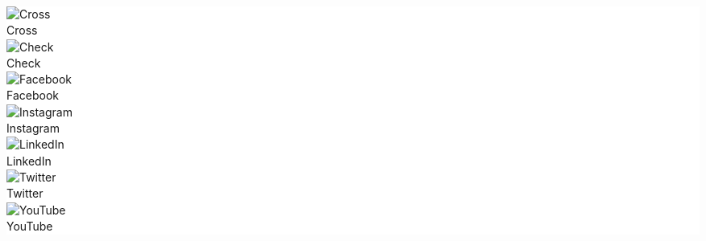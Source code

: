 ![Cross](https://studio-assets.supernova.io/design-systems/16150/cdf13253-d6b3-4c43-8e29-928e9331927f.png?Expires=1980201600&Policy=eyJTdGF0ZW1lbnQiOlt7IlJlc291cmNlIjoiaHR0cHM6Ly9zdHVkaW8tYXNzZXRzLnN1cGVybm92YS5pby9kZXNpZ24tc3lzdGVtcy8xNjE1MC9jZGYxMzI1My1kNmIzLTRjNDMtOGUyOS05MjhlOTMzMTkyN2YucG5nIiwiQ29uZGl0aW9uIjp7IkRhdGVMZXNzVGhhbiI6eyJBV1M6RXBvY2hUaW1lIjoxOTgwMjAxNjAwfX19XX0_&Signature=JuUG9yCGM8zVwfY8BK~BIQsSV9phL~qF2smQqpL9uxEENZcbS-O7YlGRk~rdHAH47OIcBIJ~AbEG-I5Zef1bz9bjbALf3cW-xpTW4jBN44UwC-0TIhD0uNk9glal5HQ8~Z--oQQqEiOHTzXiLgNxiGxfHjPIRnNDvepNQyB04Jouy~EHHRPv411jXiRzsXD-ddp2a~Ind73xT1krcDtArFCbr46Wca2hr7rMUmG7wxkQOiDlSbTXUH3Ap7zOX3bR37cI~jDp32EFF2xkEJsMS32tUHuIbYGUY7wKe1Ixeni1Fgi53~BnkITudUBN6VLG~N1YOZeaSUdOKu0GhsCWfw__&Key-Pair-Id=APKAJGK34LCCAUR7N6LA)  
Cross  
![Check](https://studio-assets.supernova.io/design-systems/16150/698e111f-099b-401d-ae93-49c98cc1e10f.png?Expires=1980201600&Policy=eyJTdGF0ZW1lbnQiOlt7IlJlc291cmNlIjoiaHR0cHM6Ly9zdHVkaW8tYXNzZXRzLnN1cGVybm92YS5pby9kZXNpZ24tc3lzdGVtcy8xNjE1MC82OThlMTExZi0wOTliLTQwMWQtYWU5My00OWM5OGNjMWUxMGYucG5nIiwiQ29uZGl0aW9uIjp7IkRhdGVMZXNzVGhhbiI6eyJBV1M6RXBvY2hUaW1lIjoxOTgwMjAxNjAwfX19XX0_&Signature=PhGmQ151FCitPwrwTLpLWq4Frp2A2rJzvEmhOd-uhV2S4bRYxDXjf4~6kW92-0LDY-cX~uVVgyKQInReA8QcmPnHnCcfI40v-9GdUewyyR1xkjZDqGTNKK9WGODYgBxTiiDs86-T6SMCo1N-hqMZaCqlM8mu1Fo1E0jhhGrJdFE37tuWsAJwHij-K8xapnV669Y4-AEo4v8UPIapsPLxPsTHjjTDxyMYTCQ0rpcs3Vcg7C4bJ4mnHGL44qy~aPci0lBHI5OVaahTqO8owrGiRfafyIKadX3jHoHPsFPEip6NBpuEXQ4U4PEi7Ht5kZaE2Nt05zxWStEP2XqcEDelvg__&Key-Pair-Id=APKAJGK34LCCAUR7N6LA)  
Check  
![Facebook](https://studio-assets.supernova.io/design-systems/16150/e989f248-1936-4fc2-a4d1-db5c25026267.png?Expires=1980201600&Policy=eyJTdGF0ZW1lbnQiOlt7IlJlc291cmNlIjoiaHR0cHM6Ly9zdHVkaW8tYXNzZXRzLnN1cGVybm92YS5pby9kZXNpZ24tc3lzdGVtcy8xNjE1MC9lOTg5ZjI0OC0xOTM2LTRmYzItYTRkMS1kYjVjMjUwMjYyNjcucG5nIiwiQ29uZGl0aW9uIjp7IkRhdGVMZXNzVGhhbiI6eyJBV1M6RXBvY2hUaW1lIjoxOTgwMjAxNjAwfX19XX0_&Signature=kyJjY5xLJ70MjxYy50y0TMVMguV4g6R0FdI-05deRFc6WjjtWWFrPOvcDNLzUHB2k4A9WiLleNpI-zB-9j-bk5zF02E3Q9HfaKezQ8xKxL~S0Gm1InN4CXXJNRL1klzaPPTLxnBWyatOw7csgck50x126Kuv1sgiN6S6TDCXnmLEyzEp5tjRlpIkwTAHsqqE8d5lf1jpBNouK8GyZ11najcKoYGHV4XAIbvoJsBMpbPALXYo~oTym0oQGNRJEsH~WUkgR53KC4RYcyKFqrjbv3CmmzlfYVO0jNPwYkPMd28kILF1lJHAIpWv181keptbpg4WYsEEhAeRIj29z-cnDA__&Key-Pair-Id=APKAJGK34LCCAUR7N6LA)  
Facebook  
![Instagram](https://studio-assets.supernova.io/design-systems/16150/b222b086-02a0-4271-81b4-dee7850a621f.png?Expires=1980201600&Policy=eyJTdGF0ZW1lbnQiOlt7IlJlc291cmNlIjoiaHR0cHM6Ly9zdHVkaW8tYXNzZXRzLnN1cGVybm92YS5pby9kZXNpZ24tc3lzdGVtcy8xNjE1MC9iMjIyYjA4Ni0wMmEwLTQyNzEtODFiNC1kZWU3ODUwYTYyMWYucG5nIiwiQ29uZGl0aW9uIjp7IkRhdGVMZXNzVGhhbiI6eyJBV1M6RXBvY2hUaW1lIjoxOTgwMjAxNjAwfX19XX0_&Signature=KEXwBjoCr0HkIX9Gp8~HQcIaNoMMlpeyLpqKgDBgXC2eTMsNvaBWZi~gtpeoNuLHqx168aKqdbwnF-w9xU7a6-OyTWVPkdR7woFSvCvLf7vZDy9~9znhHmrJSBTXMKGgPmcIIF8NxF7NKBuPkkRhr5ggbkNEe1WwrTx8Dj2y3TlbZxVLF1HeYTlevYgNZMbO0pobnq6vA7cB-~DAsQI7KHSx3iC28vigvihBbx1DRFc8jSzOeOSQfkQlzbz~3Y-mk0qvF8D5CkoQGTMM5SFcGm7EOH9bvczeE0xBH9XHwb15L4OkOKQlVwwaEyUqzn5e-R8I8SNItTDS0ytmtG7pDA__&Key-Pair-Id=APKAJGK34LCCAUR7N6LA)  
Instagram  
![LinkedIn](https://studio-assets.supernova.io/design-systems/16150/b7a6f884-6018-43b0-89c5-4e032096e6c6.png?Expires=1980201600&Policy=eyJTdGF0ZW1lbnQiOlt7IlJlc291cmNlIjoiaHR0cHM6Ly9zdHVkaW8tYXNzZXRzLnN1cGVybm92YS5pby9kZXNpZ24tc3lzdGVtcy8xNjE1MC9iN2E2Zjg4NC02MDE4LTQzYjAtODljNS00ZTAzMjA5NmU2YzYucG5nIiwiQ29uZGl0aW9uIjp7IkRhdGVMZXNzVGhhbiI6eyJBV1M6RXBvY2hUaW1lIjoxOTgwMjAxNjAwfX19XX0_&Signature=BxhlOj7jzsTsQFwqSJjFUd95shPt1OjcwgaPi6g14XQcMG2Z~xl-bORDeIb9Pe1bWUJngYA5yJfSLsaX-QIX4~WCwMCflE6LgPMrYNm4Bhqw7I6Zr8DhmtfrT56qxCB6YXe~AfXwPsNI~eFLyo9fK~VCJbana5yAsteIzMzVYYVQ0p10HWqekBPUF028unpo1MSKlvVESsYGOToGK5gIAjOTXXPeYR4EOuoWxbn-d7YEONrhA6K7e6fATp5tEfjvxi0d4XRO9BjdjXcWLyIOvGEGAjB3mHZ3dPmU7kVbbJMHzKisJzKu4~9qmwuCaGxbltNJKC0PpZSTu0xviovbsw__&Key-Pair-Id=APKAJGK34LCCAUR7N6LA)  
LinkedIn  
![Twitter](https://studio-assets.supernova.io/design-systems/16150/c40a1f76-507e-4968-abb0-ab46cd5167a6.png?Expires=1980201600&Policy=eyJTdGF0ZW1lbnQiOlt7IlJlc291cmNlIjoiaHR0cHM6Ly9zdHVkaW8tYXNzZXRzLnN1cGVybm92YS5pby9kZXNpZ24tc3lzdGVtcy8xNjE1MC9jNDBhMWY3Ni01MDdlLTQ5NjgtYWJiMC1hYjQ2Y2Q1MTY3YTYucG5nIiwiQ29uZGl0aW9uIjp7IkRhdGVMZXNzVGhhbiI6eyJBV1M6RXBvY2hUaW1lIjoxOTgwMjAxNjAwfX19XX0_&Signature=HVmN9ea34TS-xPaV87Ljd-jojX8fCU-ZZFE4kLtQ-V5U0r04IYFgzAgciNWm4zI5Gjug3jsI-2GLJxuBUvBZdl77pi69Aa-zr66AH6awVCk57vqFT16IebfjCIwyxLXfAZAUzMJGwc-7W7JMONOXj-g71J8bf31BsfpG~VnW-cI1cslP56aH1-xwrm1mwMnzx3YEoQxIlwD2v46IynjTbXxRoBb1x-XNBACgubVTOyd8vSgwuxQvB0~IVNx1a6AYE5rGNOa1myEhb5ZsNG61P1PHX7abE7QG0TjInQRNsIiRU1noVLj6Wvwv4iA-h2XTVjPwoR43pGIqLStfPk3mXA__&Key-Pair-Id=APKAJGK34LCCAUR7N6LA)  
Twitter  
![YouTube](https://studio-assets.supernova.io/design-systems/16150/47fe9515-5f98-4bbb-9526-aea7f2ba65bb.png?Expires=1980201600&Policy=eyJTdGF0ZW1lbnQiOlt7IlJlc291cmNlIjoiaHR0cHM6Ly9zdHVkaW8tYXNzZXRzLnN1cGVybm92YS5pby9kZXNpZ24tc3lzdGVtcy8xNjE1MC80N2ZlOTUxNS01Zjk4LTRiYmItOTUyNi1hZWE3ZjJiYTY1YmIucG5nIiwiQ29uZGl0aW9uIjp7IkRhdGVMZXNzVGhhbiI6eyJBV1M6RXBvY2hUaW1lIjoxOTgwMjAxNjAwfX19XX0_&Signature=iDUMpR4W-YP1VEKfzSLtr2ymR0KqKPxPSGdW50fthwm2WlzktKIslZEuS2RH1zEH0rq5ttUvbzH1TPh6ikNt5OJZlv3RxAC-acTeUZIy0YyVoajg7QhjLeIzQhQ9Kh~6qS6B9-RV363i7KgKNVh3sNlMbkwXSfxhDSPeT-Vyy-P7USNvn3XoCCrfAqNKkrG33Nx~CIPK7ijQSWf-nPPaY55RG9GZ-4G~5AAjC0vkyrnqHX6vf7hvbtJi0VLDKlTRxRoKzOmlYB~lZyU6wdZTkwg5MWU7wLwN3m-wgJFmmT9pfOfFniDpX5s52ATxsR2MKNSIzzRRE1oMh3Ae8-HwGA__&Key-Pair-Id=APKAJGK34LCCAUR7N6LA)  
YouTube  